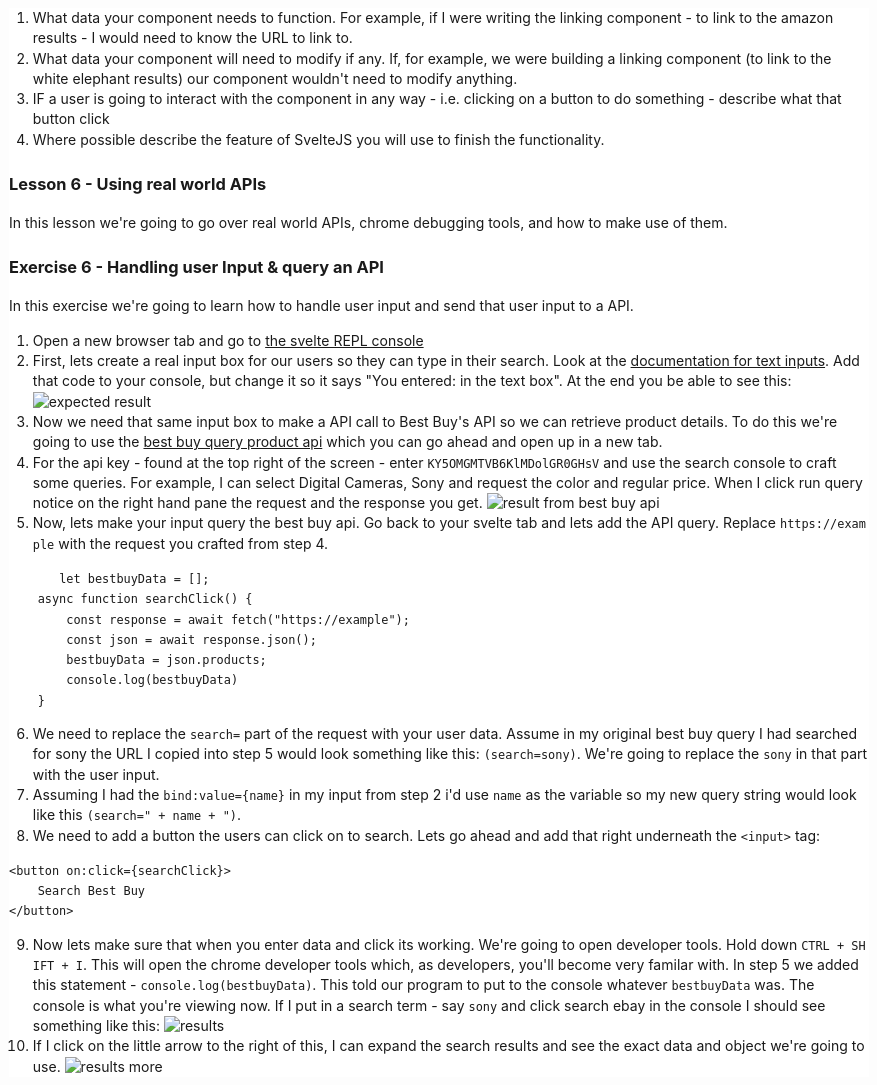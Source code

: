 1. What data your component needs to function. For example, if I  were writing the linking component - to link to the amazon results - I would need to know the URL to link to.
2. What data your component will need to modify if any. If, for example, we were building a linking component (to link to the white elephant results) our component wouldn't need to modify anything.
3. IF a user is going to interact with the component in any way - i.e. clicking on a button to do something - describe what that button click
4. Where possible describe the feature of SvelteJS you will use to finish the functionality.

### Lesson 6 - Using real world APIs
In this lesson we're going to go over real world APIs, chrome debugging tools, and how to make use of them.

### Exercise 6 - Handling user Input & query an API
In this exercise we're going to learn how to handle user input and send that user input to a API.

1. Open a new browser tab and go to [the svelte REPL console](https://svelte.dev/repl/hello-world?version=3.14.1)
2. First, lets create a real input box for our users so they can type in their search. Look at the [documentation for text inputs](https://svelte.dev/examples#text-inputs). Add that code to your console, but change it so it says "You entered: in the text box". At the end you be able to see this:
![expected result](https://i.imgur.com/mTLxd57.png)
3. Now we need that same input box to make a API call to Best Buy's API so we can retrieve product details. To do this we're going to use the [best buy query product api](http://bestbuyapis.github.io/bby-query-builder/#/productSearch) which you can go ahead and open up in a new tab.
4. For the api key - found at the top right of the screen - enter `KY5OMGMTVB6KlMDolGR0GHsV` and use the search console to craft some queries. For example, I can select Digital Cameras, Sony and request the color and regular price. When I click run query notice on the right hand pane the request and the response you get.
![result from best buy api](https://i.imgur.com/G4NY5o0.png)
5. Now, lets make your input query the best buy api. Go back to your svelte tab and lets add the API query. Replace `https://example` with the request you crafted from step 4.
```
	   let bestbuyData = [];
	async function searchClick() {
        const response = await fetch("https://example");
        const json = await response.json();
        bestbuyData = json.products;
        console.log(bestbuyData)
	}
```
6. We need to replace the `search=` part of the request with your user data. Assume in my original best buy query I had searched for sony the URL I copied into step 5 would look something like this:
`(search=sony)`. We're going to replace the `sony` in that part with the user input.
7.  Assuming I had the `bind:value={name}` in my input from step 2 i'd use `name` as the variable so my new query string would look like this `(search=" + name + ")`.
8.  We need to add a button the users can click on to search. Lets go ahead and add that right underneath the `<input>` tag:
```
<button on:click={searchClick}>
    Search Best Buy
</button>
```
9. Now lets make sure that when you enter data and click its working. We're going to open developer tools. Hold down `CTRL + SHIFT + I`. This will open the chrome developer tools which, as developers, you'll become very familar with. In step 5 we added this statement - `console.log(bestbuyData)`. This told our program to put to the console whatever `bestbuyData` was. The console is what you're viewing now. If I put in a search term - say `sony` and click search ebay in the console I should see something like this:
![results](https://i.imgur.com/SGcjR2j.png)
10. If I click on the little arrow to the right of this, I can expand the search results and see the exact data and object we're going to use.
![results more](https://i.imgur.com/E4HJEGX.png)